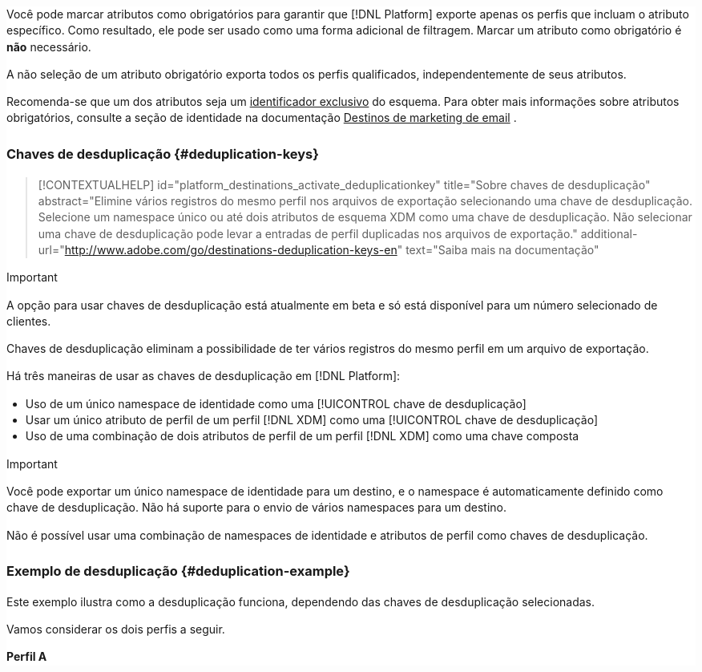 Você pode marcar atributos como obrigatórios para garantir que [!DNL Platform] exporte apenas os perfis que incluam o atributo específico. Como resultado, ele pode ser usado como uma forma adicional de filtragem. Marcar um atributo como obrigatório é **não** necessário.

A não seleção de um atributo obrigatório exporta todos os perfis qualificados, independentemente de seus atributos.

Recomenda-se que um dos atributos seja um [identificador exclusivo](../../destinations/catalog/email-marketing/overview.md#identity) do esquema. Para obter mais informações sobre atributos obrigatórios, consulte a seção de identidade na documentação [Destinos de marketing de email](../../destinations/catalog/email-marketing/overview.md#identity) .

### Chaves de desduplicação {#deduplication-keys}

>[!CONTEXTUALHELP]
>id="platform_destinations_activate_deduplicationkey"
>title="Sobre chaves de desduplicação"
>abstract="Elimine vários registros do mesmo perfil nos arquivos de exportação selecionando uma chave de desduplicação. Selecione um namespace único ou até dois atributos de esquema XDM como uma chave de desduplicação. Não selecionar uma chave de desduplicação pode levar a entradas de perfil duplicadas nos arquivos de exportação."
>additional-url="http://www.adobe.com/go/destinations-deduplication-keys-en" text="Saiba mais na documentação"

>[!IMPORTANT]
>
>A opção para usar chaves de desduplicação está atualmente em beta e só está disponível para um número selecionado de clientes.

Chaves de desduplicação eliminam a possibilidade de ter vários registros do mesmo perfil em um arquivo de exportação.

Há três maneiras de usar as chaves de desduplicação em [!DNL Platform]:

* Uso de um único namespace de identidade como uma [!UICONTROL chave de desduplicação]
* Usar um único atributo de perfil de um perfil [!DNL XDM] como uma [!UICONTROL chave de desduplicação]
* Uso de uma combinação de dois atributos de perfil de um perfil [!DNL XDM] como uma chave composta

>[!IMPORTANT]
>
> Você pode exportar um único namespace de identidade para um destino, e o namespace é automaticamente definido como chave de desduplicação. Não há suporte para o envio de vários namespaces para um destino.
> 
> Não é possível usar uma combinação de namespaces de identidade e atributos de perfil como chaves de desduplicação.

### Exemplo de desduplicação {#deduplication-example}

Este exemplo ilustra como a desduplicação funciona, dependendo das chaves de desduplicação selecionadas.

Vamos considerar os dois perfis a seguir.

**Perfil A**

